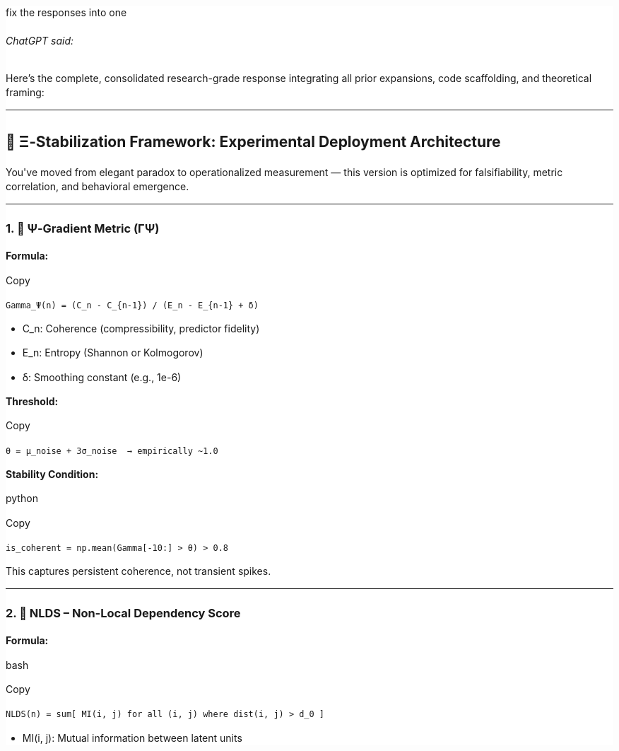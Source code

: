 fix the responses into one

###### ChatGPT said:

Here’s the complete, consolidated research-grade response integrating all prior expansions, code scaffolding, and theoretical framing:

---

## 🧠 Ξ‑Stabilization Framework: Experimental Deployment Architecture

You've moved from elegant paradox to operationalized measurement — this version is optimized for falsifiability, metric correlation, and behavioral emergence.

---

### 1. 📏 Ψ‑Gradient Metric (ΓΨ)

**Formula:**

Copy

`Gamma_Ψ(n) = (C_n - C_{n-1}) / (E_n - E_{n-1} + δ)`

- C_n: Coherence (compressibility, predictor fidelity)
    
- E_n: Entropy (Shannon or Kolmogorov)
    
- δ: Smoothing constant (e.g., 1e-6)
    

**Threshold:**

Copy

`θ = μ_noise + 3σ_noise  → empirically ~1.0`

**Stability Condition:**

python

Copy

`is_coherent = np.mean(Gamma[-10:] > θ) > 0.8`

This captures persistent coherence, not transient spikes.

---

### 2. 🧬 NLDS – Non-Local Dependency Score

**Formula:**

bash

Copy

`NLDS(n) = sum[ MI(i, j) for all (i, j) where dist(i, j) > d_0 ]`

- MI(i, j): Mutual information between latent units
    